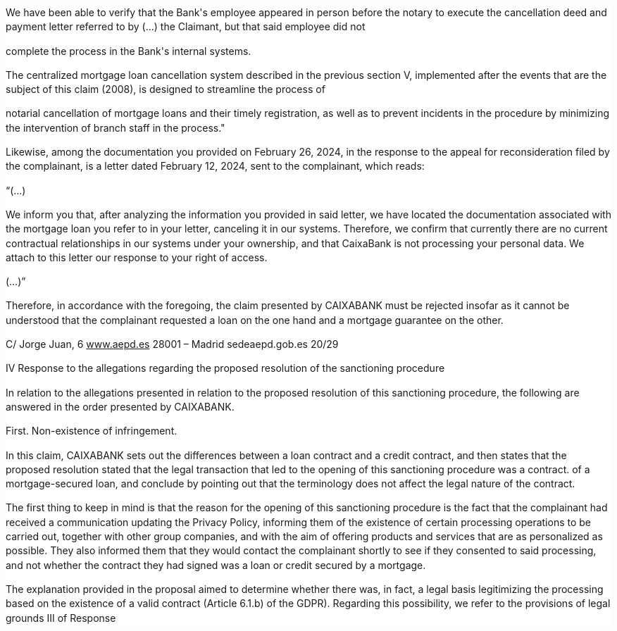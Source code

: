 We have been able to verify that the Bank's employee appeared
in person before the notary to execute the cancellation deed and payment letter
referred to by (...) the Claimant, but that said employee did not

complete the process in the Bank's internal systems.

The centralized mortgage loan cancellation system described in the
previous section V, implemented after the events that are the subject of this
claim (2008), is designed to streamline the process of

notarial cancellation of mortgage loans and their timely registration,
as well as to prevent incidents in the procedure by minimizing the intervention
of branch staff in the process."

Likewise, among the documentation you provided on February 26, 2024, in the response to the appeal for reconsideration filed by the complainant, is a letter dated February 12, 2024, sent to the complainant, which reads:

“(…)

We inform you that, after analyzing the information you provided in said letter,
we have located the documentation associated with the mortgage loan you refer to
in your letter, canceling it in our systems. Therefore, we confirm
that currently there are no current contractual relationships in our systems
under your ownership, and that CaixaBank is not processing your
personal data. We attach to this letter our response to your right of access.

(…)”

Therefore, in accordance with the foregoing, the claim presented by CAIXABANK must be rejected insofar as it cannot be understood that the complainant requested a loan on the one hand and a mortgage guarantee on the other.

C/ Jorge Juan, 6 www.aepd.es
28001 – Madrid sedeaepd.gob.es 20/29

IV
Response to the allegations regarding the proposed resolution of the sanctioning procedure

In relation to the allegations presented in relation to the proposed resolution of this sanctioning procedure, the following are answered in the order presented by CAIXABANK.

First. Non-existence of infringement.

In this claim, CAIXABANK sets out the differences between a loan contract and a credit contract, and then states that the proposed resolution stated that the legal transaction that led to the opening of this sanctioning procedure was a contract. of a mortgage-secured loan, and conclude by pointing out that the terminology does not affect the legal nature of the contract.

The first thing to keep in mind is that the reason for the opening of this sanctioning procedure is the fact that the complainant had received a communication updating the Privacy Policy, informing them of the existence of certain processing operations to be carried out, together with other group companies, and with the aim of offering products and services that are as personalized as possible. They also informed them that they would contact the complainant shortly to see if they consented to said processing, and not whether the contract they had signed was a loan or credit secured by a mortgage.

The explanation provided in the proposal aimed to determine whether there was, in fact, a legal basis legitimizing the processing based on the existence of a valid contract (Article 6.1.b) of the GDPR). Regarding this possibility, we refer to the provisions of legal grounds III of Response
